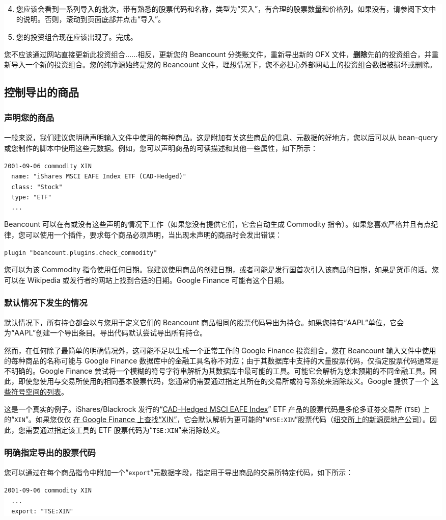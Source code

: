 4. 您应该会看到一系列导入的批次，带有熟悉的股票代码和名称，类型为“买入”，有合理的股票数量和价格列。如果没有，请参阅下文中的说明。否则，滚动到页面底部并点击“导入”。

5. 您的投资组合现在应该出现了。完成。

您不应该通过网站直接更新此投资组合……相反，更新您的 Beancount 分类账文件，重新导出新的 OFX 文件，**删除**先前的投资组合，并重新导入一个新的投资组合。您的纯净源始终是您的 Beancount 文件，理想情况下，您不必担心外部网站上的投资组合数据被损坏或删除。

## 控制导出的商品<a id="controlling-exported-commodities"></a>

### 声明您的商品<a id="declaring-your-commodities"></a>

一般来说，我们建议您明确声明输入文件中使用的每种商品。这是附加有关这些商品的信息、元数据的好地方，您以后可以从 bean-query 或您制作的脚本中使用这些元数据。例如，您可以声明商品的可读描述和其他一些属性，如下所示：

```plaintext
2001-09-06 commodity XIN
  name: "iShares MSCI EAFE Index ETF (CAD-Hedged)"
  class: "Stock"
  type: "ETF"
  ...
```

Beancount 可以在有或没有这些声明的情况下工作（如果您没有提供它们，它会自动生成 Commodity 指令）。如果您喜欢严格并且有点纪律，您可以使用一个插件，要求每个商品必须声明，当出现未声明的商品时会发出错误：

```plaintext
plugin "beancount.plugins.check_commodity"
```

您可以为该 Commodity 指令使用任何日期。我建议使用商品的创建日期，或者可能是发行国首次引入该商品的日期，如果是货币的话。您可以在 Wikipedia 或发行者的网站上找到合适的日期。Google Finance 可能有这个日期。

### 默认情况下发生的情况<a id="what-happens-by-default"></a>

默认情况下，所有持仓都会以与您用于定义它们的 Beancount 商品相同的股票代码导出为持仓。如果您持有“AAPL”单位，它会为“AAPL”创建一个导出条目。导出代码默认尝试导出所有持仓。

然而，在任何除了最简单的明确情况外，这可能不足以生成一个正常工作的 Google Finance 投资组合。您在 Beancount 输入文件中使用的每种商品的名称可能与 Google Finance 数据库中的金融工具名称不对应；由于其数据库中支持的大量股票代码，仅指定股票代码通常是不明确的。Google Finance 尝试将一个模糊的符号字符串解析为其数据库中最可能的工具。可能它会解析为您未预期的不同金融工具。因此，即使您使用与交易所使用的相同基本股票代码，您通常仍需要通过指定其所在的交易所或符号系统来消除歧义。Google 提供了一个 [<u>这些符号空间的列表</u>](http://www.google.com/googlefinance/disclaimer/)。

这是一个真实的例子。iShares/Blackrock 发行的“[<u>CAD-Hedged MSCI EAFE Index</u>](http://www.blackrock.com/ca/individual/en/products/239624/ishares-msci-eafe-index-etf-cadhedged-fund)” ETF 产品的股票代码是多伦多证券交易所 (`TSE`) 上的“`XIN`”。如果您仅仅 [<u>在 Google Finance 上查找“XIN”</u>](https://www.google.com/finance?q=xin)，它会默认解析为更可能的“`NYSE:XIN`”股票代码（[<u>纽交所上的新源房地产公司</u>](https://www.google.com/finance?q=NYSE%3AXIN)）。因此，您需要通过指定该工具的 ETF 股票代码为“`TSE:XIN`”来消除歧义。

### 明确指定导出的股票代码<a id="explicitly-specifying-exported-symbols"></a>

您可以通过在每个商品指令中附加一个“`export`”元数据字段，指定用于导出商品的交易所特定代码，如下所示：

```plaintext
2001-09-06 commodity XIN
  ...
  export: "TSE:XIN"
```
